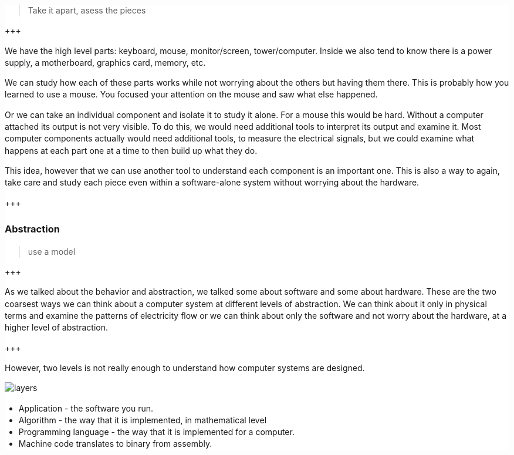 > Take it apart, asess the pieces 


+++



We have the high level parts: keyboard, mouse, monitor/screen, tower/computer. Inside we also tend to know there is a power supply, a motherboard, graphics card, memory, etc.  



We can study how each of these parts works while not worrying about the others but having them there.  This is probably how you learned to use a mouse. You focused your attention on the mouse and saw what else happened.



Or we can take an individual component and isolate it to study it alone.  For a mouse this would be hard. Without a computer attached its output is not very visible.  To do this, we would need additional tools to interpret its output and examine it.  Most computer components actually would need additional tools, to measure the electrical signals, but we could examine what happens at each part one at a time to then build up what they do.



This idea, however that we can use another tool to understand each component is an important one.  This  is also a way to again, take care and study each piece even within a software-alone system without worrying about the hardware.  


+++


### Abstraction

> use a model 

+++



As we talked about the behavior and abstraction, we talked some about software and some about hardware. These are the two coarsest ways we can think about a computer system at different levels of abstraction. We can think about it only in physical terms and examine the patterns of electricity flow or we can think about only the software and not worry about the hardware, at a higher level of abstraction.


+++



However, two levels is not really enough to understand how computer systems are designed.  

![layers](https://www.secplicity.org/wp-content/uploads/2018/09/AvG0R-1.jpg)



- Application - the software you run.
- Algorithm - the way that it is implemented, in mathematical level
- Programming language - the way that it is implemented for a computer.  
- Machine code translates to binary from assembly.

